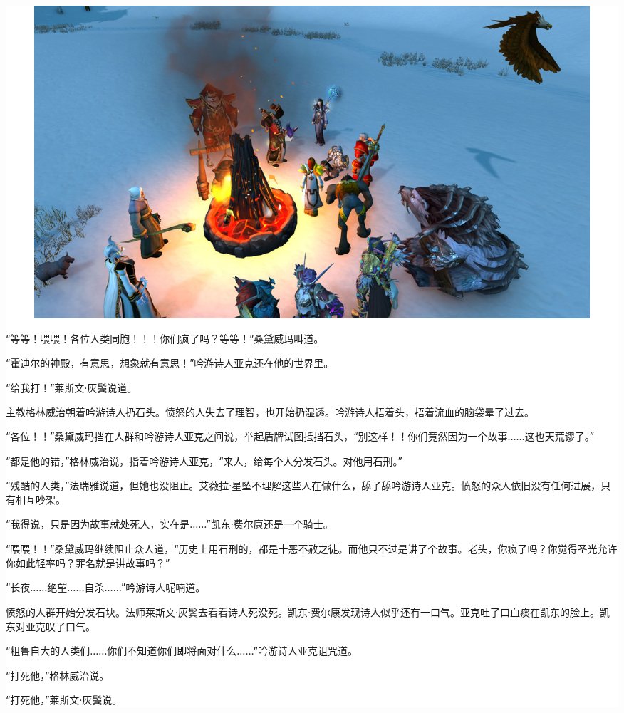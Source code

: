 <figure><img src="../../.gitbook/assets/长夜第一幕15.jpg" alt=""><figcaption></figcaption></figure>

“等等！喂喂！各位人类同胞！！！你们疯了吗？等等！”桑黛威玛叫道。

“霍迪尔的神殿，有意思，想象就有意思！”吟游诗人亚克还在他的世界里。

“给我打！”莱斯文·灰鬓说道。

主教格林威治朝着吟游诗人扔石头。愤怒的人失去了理智，也开始扔湿透。吟游诗人捂着头，捂着流血的脑袋晕了过去。

“各位！！”桑黛威玛挡在人群和吟游诗人亚克之间说，举起盾牌试图抵挡石头，“别这样！！你们竟然因为一个故事……这也天荒谬了。”

“都是他的错，”格林威治说，指着吟游诗人亚克，“来人，给每个人分发石头。对他用石刑。”

“残酷的人类，”法瑞雅说道，但她也没阻止。艾薇拉·星坠不理解这些人在做什么，舔了舔吟游诗人亚克。愤怒的众人依旧没有任何进展，只有相互吵架。

“我得说，只是因为故事就处死人，实在是……”凯东·费尔康还是一个骑士。

“喂喂！！”桑黛威玛继续阻止众人道，“历史上用石刑的，都是十恶不赦之徒。而他只不过是讲了个故事。老头，你疯了吗？你觉得圣光允许你如此轻率吗？罪名就是讲故事吗？”

“长夜……绝望……自杀……”吟游诗人呢喃道。

愤怒的人群开始分发石块。法师莱斯文·灰鬓去看看诗人死没死。凯东·费尔康发现诗人似乎还有一口气。亚克吐了口血痰在凯东的脸上。凯东对亚克叹了口气。

“粗鲁自大的人类们……你们不知道你们即将面对什么……”吟游诗人亚克诅咒道。

“打死他，”格林威治说。

“打死他，”莱斯文·灰鬓说。
